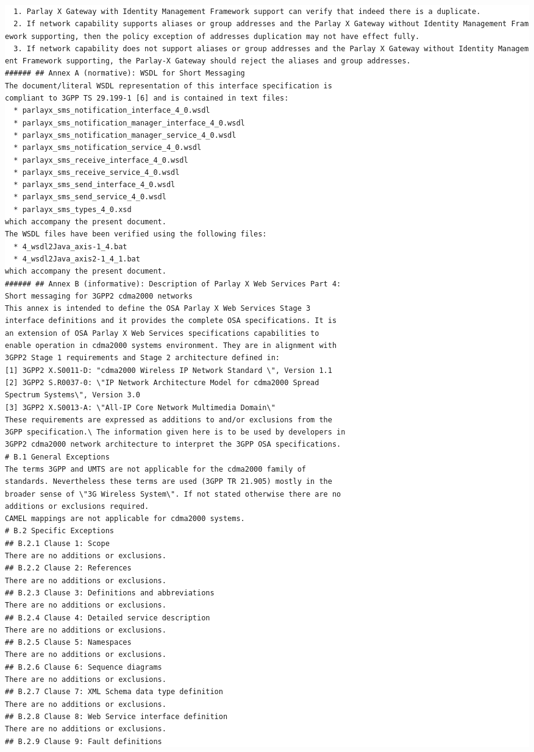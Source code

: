 ```{=html}
  1. Parlay X Gateway with Identity Management Framework support can verify that indeed there is a duplicate.
  2. If network capability supports aliases or group addresses and the Parlay X Gateway without Identity Management Framework supporting, then the policy exception of addresses duplication may not have effect fully.
  3. If network capability does not support aliases or group addresses and the Parlay X Gateway without Identity Management Framework supporting, the Parlay-X Gateway should reject the aliases and group addresses.
###### ## Annex A (normative): WSDL for Short Messaging
The document/literal WSDL representation of this interface specification is
compliant to 3GPP TS 29.199-1 [6] and is contained in text files:
  * parlayx_sms_notification_interface_4_0.wsdl
  * parlayx_sms_notification_manager_interface_4_0.wsdl
  * parlayx_sms_notification_manager_service_4_0.wsdl
  * parlayx_sms_notification_service_4_0.wsdl
  * parlayx_sms_receive_interface_4_0.wsdl
  * parlayx_sms_receive_service_4_0.wsdl
  * parlayx_sms_send_interface_4_0.wsdl
  * parlayx_sms_send_service_4_0.wsdl
  * parlayx_sms_types_4_0.xsd
which accompany the present document.
The WSDL files have been verified using the following files:
  * 4_wsdl2Java_axis-1_4.bat
  * 4_wsdl2Java_axis2-1_4_1.bat
which accompany the present document.
###### ## Annex B (informative): Description of Parlay X Web Services Part 4:
Short messaging for 3GPP2 cdma2000 networks
This annex is intended to define the OSA Parlay X Web Services Stage 3
interface definitions and it provides the complete OSA specifications. It is
an extension of OSA Parlay X Web Services specifications capabilities to
enable operation in cdma2000 systems environment. They are in alignment with
3GPP2 Stage 1 requirements and Stage 2 architecture defined in:
[1] 3GPP2 X.S0011-D: "cdma2000 Wireless IP Network Standard \", Version 1.1
[2] 3GPP2 S.R0037-0: \"IP Network Architecture Model for cdma2000 Spread
Spectrum Systems\", Version 3.0
[3] 3GPP2 X.S0013-A: \"All-IP Core Network Multimedia Domain\"
These requirements are expressed as additions to and/or exclusions from the
3GPP specification.\ The information given here is to be used by developers in
3GPP2 cdma2000 network architecture to interpret the 3GPP OSA specifications.
# B.1 General Exceptions
The terms 3GPP and UMTS are not applicable for the cdma2000 family of
standards. Nevertheless these terms are used (3GPP TR 21.905) mostly in the
broader sense of \"3G Wireless System\". If not stated otherwise there are no
additions or exclusions required.
CAMEL mappings are not applicable for cdma2000 systems.
# B.2 Specific Exceptions
## B.2.1 Clause 1: Scope
There are no additions or exclusions.
## B.2.2 Clause 2: References
There are no additions or exclusions.
## B.2.3 Clause 3: Definitions and abbreviations
There are no additions or exclusions.
## B.2.4 Clause 4: Detailed service description
There are no additions or exclusions.
## B.2.5 Clause 5: Namespaces
There are no additions or exclusions.
## B.2.6 Clause 6: Sequence diagrams
There are no additions or exclusions.
## B.2.7 Clause 7: XML Schema data type definition
There are no additions or exclusions.
## B.2.8 Clause 8: Web Service interface definition
There are no additions or exclusions.
## B.2.9 Clause 9: Fault definitions
```
